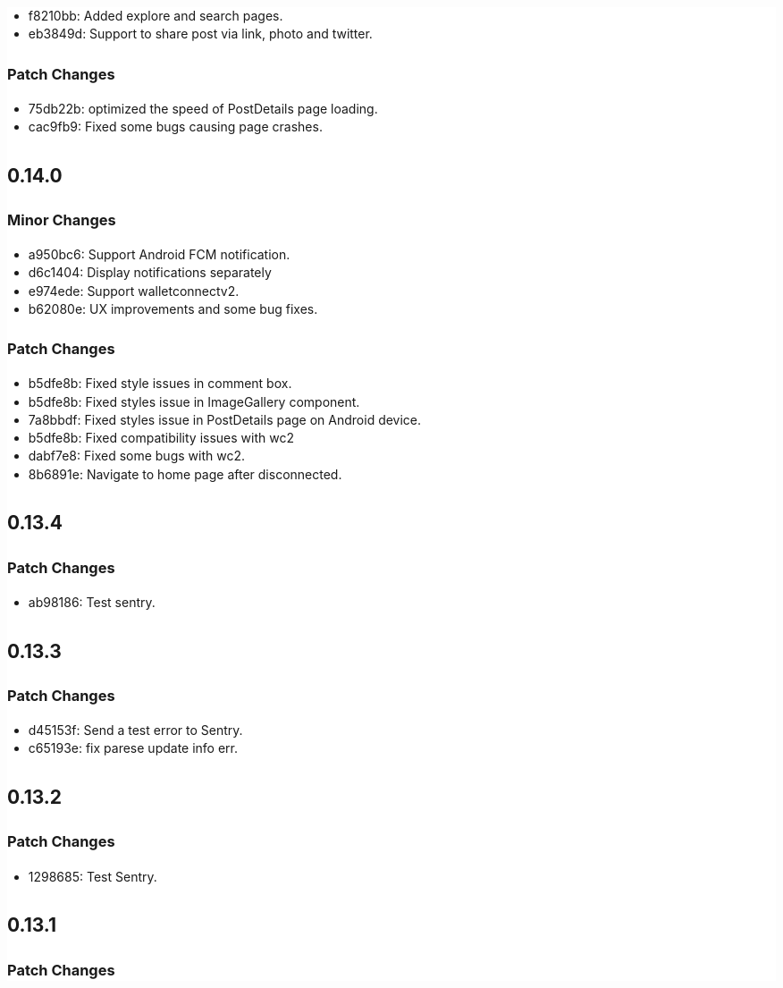 - f8210bb: Added explore and search pages.
- eb3849d: Support to share post via link, photo and twitter.

### Patch Changes

- 75db22b: optimized the speed of PostDetails page loading.
- cac9fb9: Fixed some bugs causing page crashes.

## 0.14.0

### Minor Changes

- a950bc6: Support Android FCM notification.
- d6c1404: Display notifications separately
- e974ede: Support walletconnectv2.
- b62080e: UX improvements and some bug fixes.

### Patch Changes

- b5dfe8b: Fixed style issues in comment box.
- b5dfe8b: Fixed styles issue in ImageGallery component.
- 7a8bbdf: Fixed styles issue in PostDetails page on Android device.
- b5dfe8b: Fixed compatibility issues with wc2
- dabf7e8: Fixed some bugs with wc2.
- 8b6891e: Navigate to home page after disconnected.

## 0.13.4

### Patch Changes

- ab98186: Test sentry.

## 0.13.3

### Patch Changes

- d45153f: Send a test error to Sentry.
- c65193e: fix parese update info err.

## 0.13.2

### Patch Changes

- 1298685: Test Sentry.

## 0.13.1

### Patch Changes
